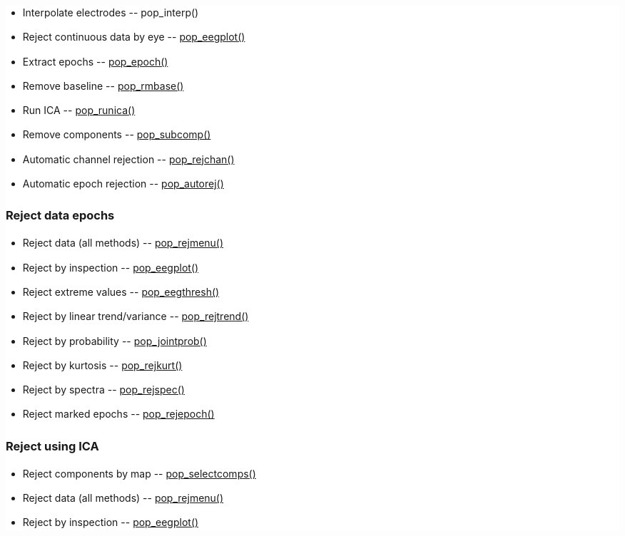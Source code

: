 - Interpolate electrodes -- pop_interp()

- Reject continuous data by eye --
[pop_eegplot()](http://sccn.ucsd.edu/eeglab/locatefile.php?file=pop_eegplot.m)

- Extract epochs --
[pop_epoch()](http://sccn.ucsd.edu/eeglab/locatefile.php?file=pop_epoch.m)

- Remove baseline --
[pop_rmbase()](http://sccn.ucsd.edu/eeglab/locatefile.php?file=pop_rmbase.m)

- Run ICA --
[pop_runica()](http://sccn.ucsd.edu/eeglab/locatefile.php?file=pop_runica.m)

- Remove components --
[pop_subcomp()](http://sccn.ucsd.edu/eeglab/locatefile.php?file=pop_subcomp.m)

- Automatic channel rejection --
[pop_rejchan()](http://sccn.ucsd.edu/eeglab/locatefile.php?file=pop_rejchan.m)

- Automatic epoch rejection --
[pop_autorej()](http://sccn.ucsd.edu/eeglab/locatefile.php?file=pop_autorej.m)


### Reject data epochs

- Reject data (all methods) --
[pop_rejmenu()](http://sccn.ucsd.edu/eeglab/locatefile.php?file=pop_rejmenu.m)

- Reject by inspection --
[pop_eegplot()](http://sccn.ucsd.edu/eeglab/locatefile.php?file=pop_eegplot.m)

- Reject extreme values --
[pop_eegthresh()](http://sccn.ucsd.edu/eeglab/locatefile.php?file=pop_eegthresh.m)

- Reject by linear trend/variance --
[pop_rejtrend()](http://sccn.ucsd.edu/eeglab/locatefile.php?file=pop_rejtrend.m)

- Reject by probability --
[pop_jointprob()](http://sccn.ucsd.edu/eeglab/locatefile.php?file=pop_jointprob.m)

- Reject by kurtosis --
[pop_rejkurt()](http://sccn.ucsd.edu/eeglab/locatefile.php?file=pop_rejkurt.m)

- Reject by spectra --
[pop_rejspec()](http://sccn.ucsd.edu/eeglab/locatefile.php?file=pop_rejspec.m)

- Reject marked epochs --
[pop_rejepoch()](http://sccn.ucsd.edu/eeglab/locatefile.php?file=pop_rejepoch.m)

### Reject using ICA

- Reject components by map --
[pop_selectcomps()](http://sccn.ucsd.edu/eeglab/locatefile.php?file=pop_selectcomps.m)

- Reject data (all methods) --
[pop_rejmenu()](http://sccn.ucsd.edu/eeglab/locatefile.php?file=pop_rejmenu.m)

- Reject by inspection --
[pop_eegplot()](http://sccn.ucsd.edu/eeglab/locatefile.php?file=pop_eegplot.m)
